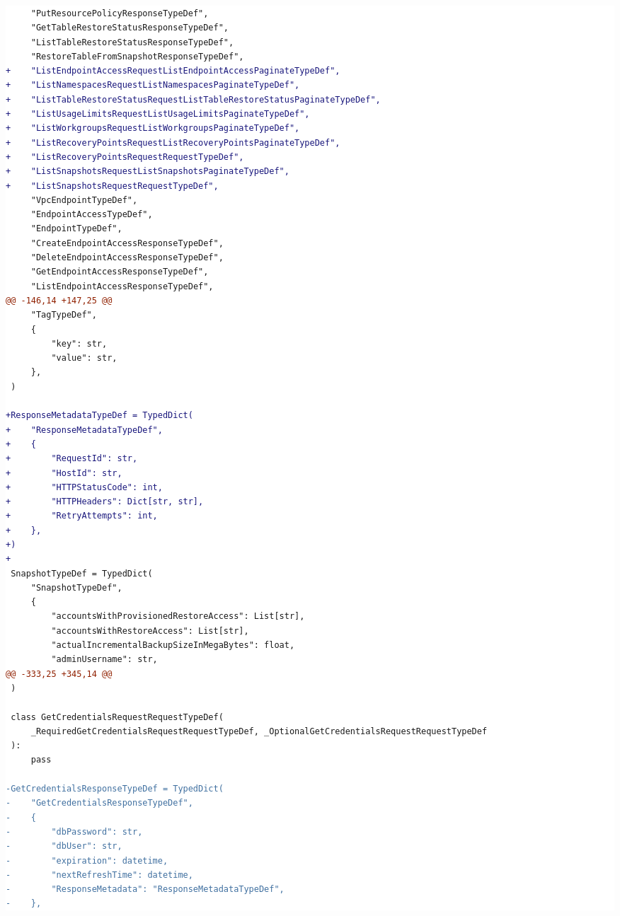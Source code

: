 ```diff
     "PutResourcePolicyResponseTypeDef",
     "GetTableRestoreStatusResponseTypeDef",
     "ListTableRestoreStatusResponseTypeDef",
     "RestoreTableFromSnapshotResponseTypeDef",
+    "ListEndpointAccessRequestListEndpointAccessPaginateTypeDef",
+    "ListNamespacesRequestListNamespacesPaginateTypeDef",
+    "ListTableRestoreStatusRequestListTableRestoreStatusPaginateTypeDef",
+    "ListUsageLimitsRequestListUsageLimitsPaginateTypeDef",
+    "ListWorkgroupsRequestListWorkgroupsPaginateTypeDef",
+    "ListRecoveryPointsRequestListRecoveryPointsPaginateTypeDef",
+    "ListRecoveryPointsRequestRequestTypeDef",
+    "ListSnapshotsRequestListSnapshotsPaginateTypeDef",
+    "ListSnapshotsRequestRequestTypeDef",
     "VpcEndpointTypeDef",
     "EndpointAccessTypeDef",
     "EndpointTypeDef",
     "CreateEndpointAccessResponseTypeDef",
     "DeleteEndpointAccessResponseTypeDef",
     "GetEndpointAccessResponseTypeDef",
     "ListEndpointAccessResponseTypeDef",
@@ -146,14 +147,25 @@
     "TagTypeDef",
     {
         "key": str,
         "value": str,
     },
 )
 
+ResponseMetadataTypeDef = TypedDict(
+    "ResponseMetadataTypeDef",
+    {
+        "RequestId": str,
+        "HostId": str,
+        "HTTPStatusCode": int,
+        "HTTPHeaders": Dict[str, str],
+        "RetryAttempts": int,
+    },
+)
+
 SnapshotTypeDef = TypedDict(
     "SnapshotTypeDef",
     {
         "accountsWithProvisionedRestoreAccess": List[str],
         "accountsWithRestoreAccess": List[str],
         "actualIncrementalBackupSizeInMegaBytes": float,
         "adminUsername": str,
@@ -333,25 +345,14 @@
 )
 
 class GetCredentialsRequestRequestTypeDef(
     _RequiredGetCredentialsRequestRequestTypeDef, _OptionalGetCredentialsRequestRequestTypeDef
 ):
     pass
 
-GetCredentialsResponseTypeDef = TypedDict(
-    "GetCredentialsResponseTypeDef",
-    {
-        "dbPassword": str,
-        "dbUser": str,
-        "expiration": datetime,
-        "nextRefreshTime": datetime,
-        "ResponseMetadata": "ResponseMetadataTypeDef",
-    },
```